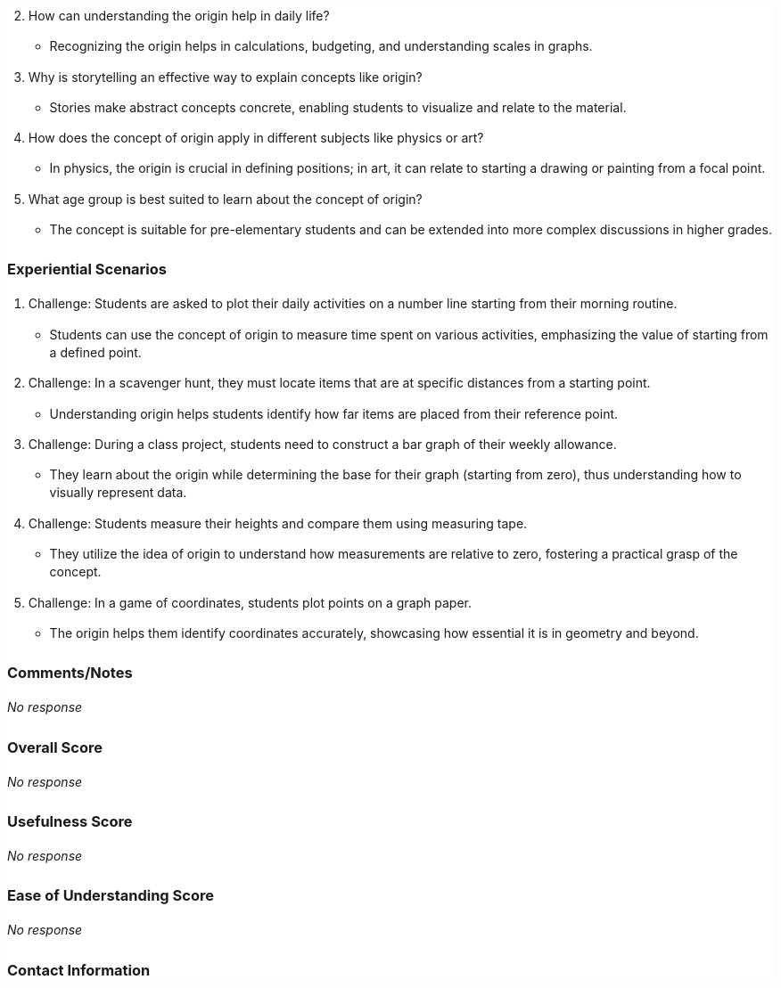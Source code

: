 2. How can understanding the origin help in daily life?
   - Recognizing the origin helps in calculations, budgeting, and understanding scales in graphs.

3. Why is storytelling an effective way to explain concepts like origin?
   - Stories make abstract concepts concrete, enabling students to visualize and relate to the material.

4. How does the concept of origin apply in different subjects like physics or art?
   - In physics, the origin is crucial in defining positions; in art, it can relate to starting a drawing or painting from a focal point.

5. What age group is best suited to learn about the concept of origin?
   - The concept is suitable for pre-elementary students and can be extended into more complex discussions in higher grades.

### Experiential Scenarios

1. Challenge: Students are asked to plot their daily activities on a number line starting from their morning routine. 
   - Students can use the concept of origin to measure time spent on various activities, emphasizing the value of starting from a defined point.

2. Challenge: In a scavenger hunt, they must locate items that are at specific distances from a starting point.
   - Understanding origin helps students identify how far items are placed from their reference point.

3. Challenge: During a class project, students need to construct a bar graph of their weekly allowance.
   - They learn about the origin while determining the base for their graph (starting from zero), thus understanding how to visually represent data.

4. Challenge: Students measure their heights and compare them using measuring tape.
   - They utilize the idea of origin to understand how measurements are relative to zero, fostering a practical grasp of the concept.

5. Challenge: In a game of coordinates, students plot points on a graph paper.
   - The origin helps them identify coordinates accurately, showcasing how essential it is in geometry and beyond.

### Comments/Notes

_No response_

### Overall Score

_No response_

### Usefulness Score

_No response_

### Ease of Understanding Score

_No response_

### Contact Information
